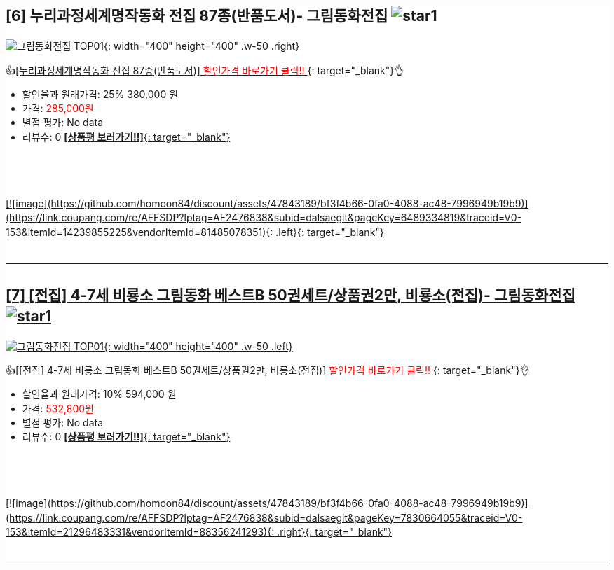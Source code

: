 
        
       
## [6] 누리과정세계명작동화 전집 87종(반품도서)- 그림동화전집  <img width="81" alt="star1" src="https://user-images.githubusercontent.com/78655692/151471925-e5f35751-d4b9-416b-b41d-a059267a09e3.png">

![그림동화전집 TOP01](https://thumbnail10.coupangcdn.com/thumbnails/remote/230x230ex/image/vendor_inventory/cb89/af7ef4a20634f09e89b636e83cf2380d6166f326ce52b2b11c0b52294477.jpg){: width="400" height="400" .w-50 .right}


👍<a href="https://link.coupang.com/re/AFFSDP?lptag=AF2476838&subid=dalsaegit&pageKey=6489334819&traceid=V0-153&itemId=14239855225&vendorItemId=81485078351">[누리과정세계명작동화 전집 87종(반품도서)]<font color=red> 할인가격 바로가기 클릭!! </font></a>{: target="_blank"}👌
<br>
- 할인율과 원래가격: 25%  380,000   원
- 가격: <span style='color:red'>285,000원</span>
- 별점 평가: No data
- 리뷰수: 0 <a href="https://link.coupang.com/re/AFFSDP?lptag=AF2476838&subid=dalsaegit&pageKey=6489334819&traceid=V0-153&itemId=14239855225&vendorItemId=81485078351"> <strong>[상품평 보러가기!!]</strong>{: target="_blank"}
<br>
<br>
<br>
[![image](https://github.com/homoon84/discount/assets/47843189/bf3f4b66-0fa0-4088-ac48-7996949b19b9)](https://link.coupang.com/re/AFFSDP?lptag=AF2476838&subid=dalsaegit&pageKey=6489334819&traceid=V0-153&itemId=14239855225&vendorItemId=81485078351){: .left}{: target="_blank"}
<br>
<br>

---

        
       
## [7] [전집] 4-7세 비룡소 그림동화 베스트B 50권세트/상품권2만, 비룡소(전집)- 그림동화전집  <img width="81" alt="star1" src="https://user-images.githubusercontent.com/78655692/151471925-e5f35751-d4b9-416b-b41d-a059267a09e3.png">

![그림동화전집 TOP01](https://thumbnail6.coupangcdn.com/thumbnails/remote/230x230ex/image/vendor_inventory/8c01/25c0bc468897fea326f5ab44c367a2c74fae7cd113aae2e7fd67eab1d5ae.png){: width="400" height="400" .w-50 .left}


👍<a href="https://link.coupang.com/re/AFFSDP?lptag=AF2476838&subid=dalsaegit&pageKey=7830664055&traceid=V0-153&itemId=21296483331&vendorItemId=88356241293">[[전집] 4-7세 비룡소 그림동화 베스트B 50권세트/상품권2만, 비룡소(전집)]<font color=red> 할인가격 바로가기 클릭!! </font></a>{: target="_blank"}👌
<br>
- 할인율과 원래가격: 10%  594,000   원
- 가격: <span style='color:red'>532,800원</span>
- 별점 평가: No data
- 리뷰수: 0 <a href="https://link.coupang.com/re/AFFSDP?lptag=AF2476838&subid=dalsaegit&pageKey=7830664055&traceid=V0-153&itemId=21296483331&vendorItemId=88356241293"> <strong>[상품평 보러가기!!]</strong>{: target="_blank"}
<br>
<br>
<br>
[![image](https://github.com/homoon84/discount/assets/47843189/bf3f4b66-0fa0-4088-ac48-7996949b19b9)](https://link.coupang.com/re/AFFSDP?lptag=AF2476838&subid=dalsaegit&pageKey=7830664055&traceid=V0-153&itemId=21296483331&vendorItemId=88356241293){: .right}{: target="_blank"}
<br>
<br>

---